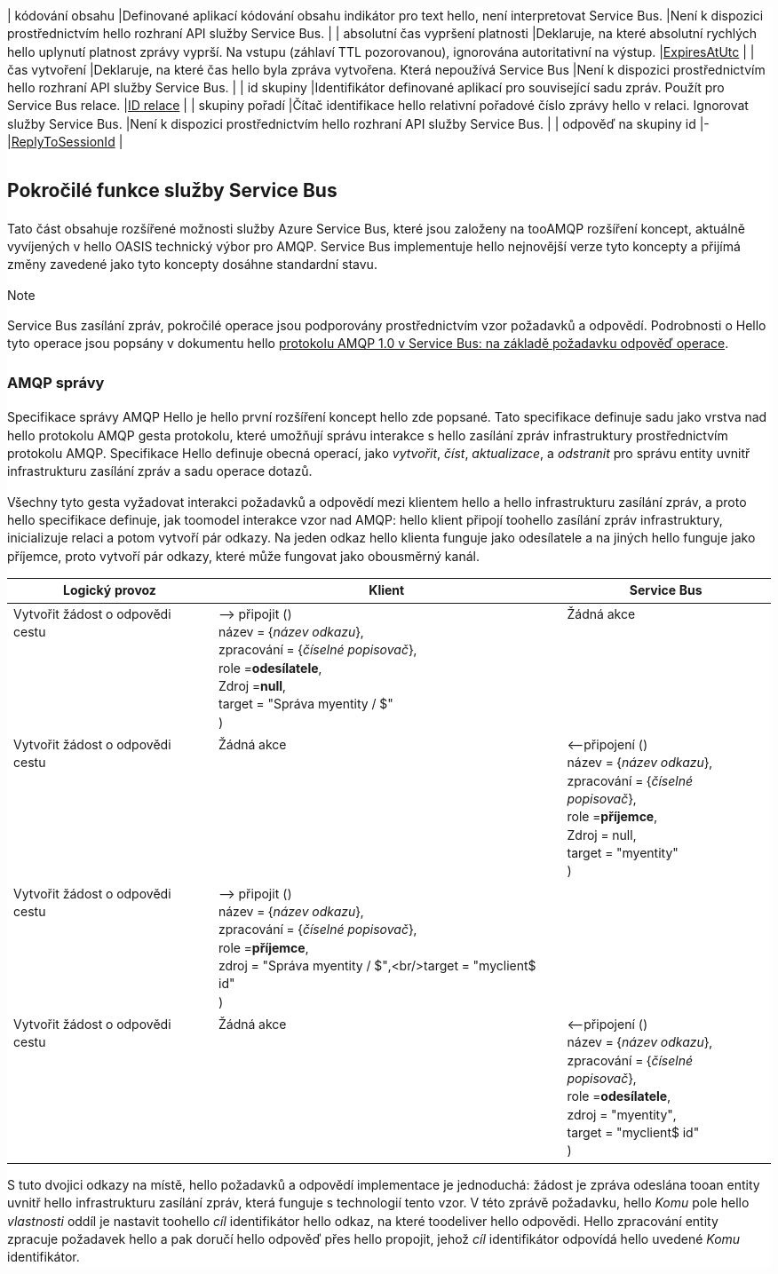 | kódování obsahu |Definované aplikací kódování obsahu indikátor pro text hello, není interpretovat Service Bus. |Není k dispozici prostřednictvím hello rozhraní API služby Service Bus. |
| absolutní čas vypršení platnosti |Deklaruje, na které absolutní rychlých hello uplynutí platnost zprávy vyprší. Na vstupu (záhlaví TTL pozorovanou), ignorována autoritativní na výstup. |[ExpiresAtUtc](/dotnet/api/microsoft.servicebus.messaging.brokeredmessage#Microsoft_ServiceBus_Messaging_BrokeredMessage_ExpiresAtUtc) |
| čas vytvoření |Deklaruje, na které čas hello byla zpráva vytvořena. Která nepoužívá Service Bus |Není k dispozici prostřednictvím hello rozhraní API služby Service Bus. |
| id skupiny |Identifikátor definované aplikací pro související sadu zpráv. Použít pro Service Bus relace. |[ID relace](/dotnet/api/microsoft.servicebus.messaging.brokeredmessage#Microsoft_ServiceBus_Messaging_BrokeredMessage_SessionId) |
| skupiny pořadí |Čítač identifikace hello relativní pořadové číslo zprávy hello v relaci. Ignorovat služby Service Bus. |Není k dispozici prostřednictvím hello rozhraní API služby Service Bus. |
| odpověď na skupiny id |- |[ReplyToSessionId](/dotnet/api/microsoft.servicebus.messaging.brokeredmessage#Microsoft_ServiceBus_Messaging_BrokeredMessage_ReplyToSessionId) |

## Pokročilé funkce služby Service Bus

Tato část obsahuje rozšířené možnosti služby Azure Service Bus, které jsou založeny na tooAMQP rozšíření koncept, aktuálně vyvíjených v hello OASIS technický výbor pro AMQP. Service Bus implementuje hello nejnovější verze tyto koncepty a přijímá změny zavedené jako tyto koncepty dosáhne standardní stavu.

> [!NOTE]
> Service Bus zasílání zpráv, pokročilé operace jsou podporovány prostřednictvím vzor požadavků a odpovědí. Podrobnosti o Hello tyto operace jsou popsány v dokumentu hello [protokolu AMQP 1.0 v Service Bus: na základě požadavku odpověď operace](service-bus-amqp-request-response.md).
> 
> 

### AMQP správy

Specifikace správy AMQP Hello je hello první rozšíření koncept hello zde popsané. Tato specifikace definuje sadu jako vrstva nad hello protokolu AMQP gesta protokolu, které umožňují správu interakce s hello zasílání zpráv infrastruktury prostřednictvím protokolu AMQP. Specifikace Hello definuje obecná operací, jako *vytvořit*, *číst*, *aktualizace*, a *odstranit* pro správu entity uvnitř infrastrukturu zasílání zpráv a sadu operace dotazů.

Všechny tyto gesta vyžadovat interakci požadavků a odpovědí mezi klientem hello a hello infrastrukturu zasílání zpráv, a proto hello specifikace definuje, jak toomodel interakce vzor nad AMQP: hello klient připojí toohello zasílání zpráv infrastruktury, inicializuje relaci a potom vytvoří pár odkazy. Na jeden odkaz hello klienta funguje jako odesílatele a na jiných hello funguje jako příjemce, proto vytvoří pár odkazy, které může fungovat jako obousměrný kanál.

| Logický provoz | Klient | Service Bus |
| --- | --- | --- |
| Vytvořit žádost o odpovědi cestu |--> připojit ()<br/>název = {*název odkazu*},<br/>zpracování = {*číselné popisovač*},<br/>role =**odesílatele**,<br/>Zdroj =**null**,<br/>target = "Správa myentity / $"<br/>) |Žádná akce |
| Vytvořit žádost o odpovědi cestu |Žádná akce |\<--připojení ()<br/>název = {*název odkazu*},<br/>zpracování = {*číselné popisovač*},<br/>role =**příjemce**,<br/>Zdroj = null,<br/>target = "myentity"<br/>) |
| Vytvořit žádost o odpovědi cestu |--> připojit ()<br/>název = {*název odkazu*},<br/>zpracování = {*číselné popisovač*},<br/>role =**příjemce**,<br/>zdroj = "Správa myentity / $",<br/>target = "myclient$ id"<br/>) | |
| Vytvořit žádost o odpovědi cestu |Žádná akce |\<--připojení ()<br/>název = {*název odkazu*},<br/>zpracování = {*číselné popisovač*},<br/>role =**odesílatele**,<br/>zdroj = "myentity",<br/>target = "myclient$ id"<br/>) |

S tuto dvojici odkazy na místě, hello požadavků a odpovědí implementace je jednoduchá: žádost je zpráva odeslána tooan entity uvnitř hello infrastrukturu zasílání zpráv, která funguje s technologií tento vzor. V této zprávě požadavku, hello *Komu* pole hello *vlastnosti* oddíl je nastavit toohello *cíl* identifikátor hello odkaz, na které toodeliver hello odpovědi. Hello zpracování entity zpracuje požadavek hello a pak doručí hello odpověď přes hello propojit, jehož *cíl* identifikátor odpovídá hello uvedené *Komu* identifikátor.


[this video course]: https://www.youtube.com/playlist?list=PLmE4bZU0qx-wAP02i0I7PJWvDWoCytEjD
[1]: ./media/service-bus-amqp-protocol-guide/amqp1.png
[2]: ./media/service-bus-amqp-protocol-guide/amqp2.png
[3]: ./media/service-bus-amqp-protocol-guide/amqp3.png
[4]: ./media/service-bus-amqp-protocol-guide/amqp4.png
[Přehled protokolu AMQP Service Bus]: service-bus-amqp-overview.md
[Podpora protokolu AMQP 1.0 témata a fronty Service Bus rozdělena na oddíly]: service-bus-partitioned-queues-and-topics-amqp-overview.md
[AMQP v Service Bus pro systém Windows Server]: https://msdn.microsoft.com/library/dn574799.aspx